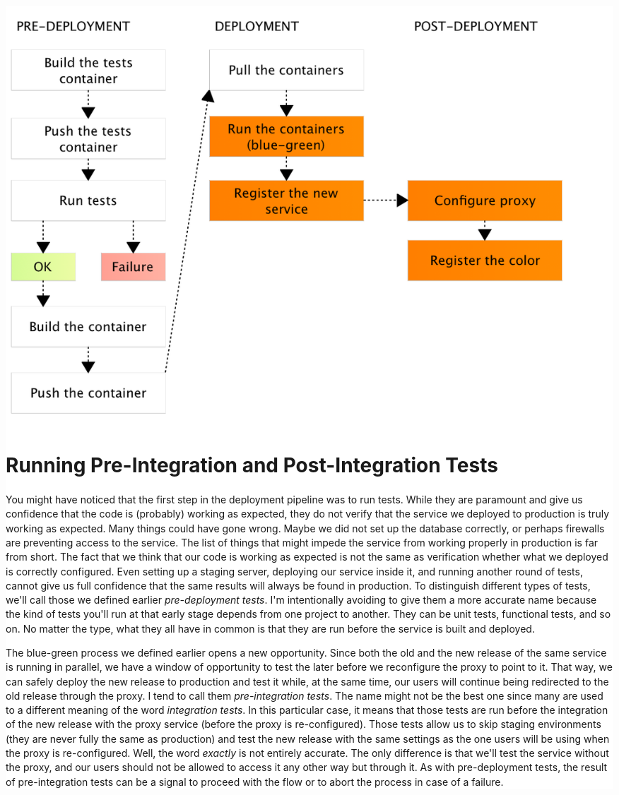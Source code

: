 ![Blue-green deployment and service discovery](img/cd-flow-deploy-bg.png)

Running Pre-Integration and Post-Integration Tests
==================================================

You might have noticed that the first step in the deployment pipeline was to run tests. While they are paramount and give us confidence that the code is (probably) working as expected, they do not verify that the service we deployed to production is truly working as expected. Many things could have gone wrong. Maybe we did not set up the database correctly, or perhaps firewalls are preventing access to the service. The list of things that might impede the service from working properly in production is far from short. The fact that we think that our code is working as expected is not the same as verification whether what we deployed is correctly configured. Even setting up a staging server, deploying our service inside it, and running another round of tests, cannot give us full confidence that the same results will always be found in production. To distinguish different types of tests, we'll call those we defined earlier *pre-deployment tests*. I'm intentionally avoiding to give them a more accurate name because the kind of tests you'll run at that early stage depends from one project to another. They can be unit tests, functional tests, and so on. No matter the type, what they all have in common is that they are run before the service is built and deployed.

The blue-green process we defined earlier opens a new opportunity. Since both the old and the new release of the same service is running in parallel, we have a window of opportunity to test the later before we reconfigure the proxy to point to it. That way, we can safely deploy the new release to production and test it while, at the same time, our users will continue being redirected to the old release through the proxy. I tend to call them *pre-integration tests*. The name might not be the best one since many are used to a different meaning of the word *integration tests*. In this particular case, it means that those tests are run before the integration of the new release with the proxy service (before the proxy is re-configured). Those tests allow us to skip staging environments (they are never fully the same as production) and test the new release with the same settings as the one users will be using when the proxy is re-configured. Well, the word *exactly* is not entirely accurate. The only difference is that we'll test the service without the proxy, and our users should not be allowed to access it any other way but through it. As with pre-deployment tests, the result of pre-integration tests can be a signal to proceed with the flow or to abort the process in case of a failure.
